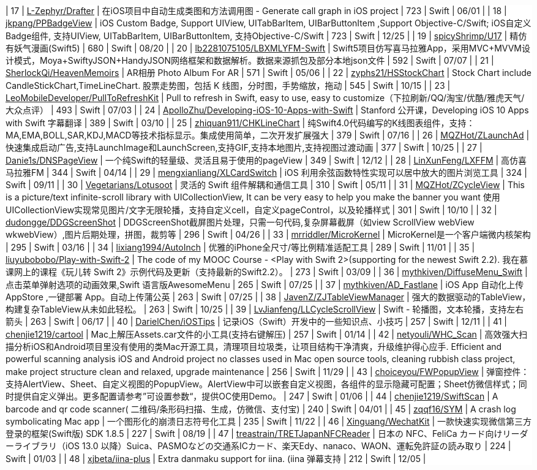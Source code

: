 | 17   | [L-Zephyr/Drafter](https://github.com/L-Zephyr/Drafter)      | 在iOS项目中自动生成类图和方法调用图 - Generate call graph in iOS project | 723   | Swift    | 06/01   |
| 18   | [jkpang/PPBadgeView](https://github.com/jkpang/PPBadgeView)  | iOS Custom Badge, Support UIView, UITabBarItem, UIBarButtonItem ,Support Objective-C/Swift; iOS自定义Badge组件, 支持UIView, UITabBarItem, UIBarButtonItem, 支持Objective-C/Swift | 723   | Swift    | 12/25   |
| 19   | [spicyShrimp/U17](https://github.com/spicyShrimp/U17)        | 精仿有妖气漫画(Swift5)                                       | 680   | Swift    | 08/20   |
| 20   | [lb2281075105/LBXMLYFM-Swift](https://github.com/lb2281075105/LBXMLYFM-Swift) | Swift5项目仿写喜马拉雅App，采用MVC+MVVM设计模式，Moya+SwiftyJSON+HandyJSON网络框架和数据解析。数据来源抓包及部分本地json文件 | 592   | Swift    | 07/07   |
| 21   | [SherlockQi/HeavenMemoirs](https://github.com/SherlockQi/HeavenMemoirs) | AR相册 Photo Album For AR                                    | 571   | Swift    | 05/06   |
| 22   | [zyphs21/HSStockChart](https://github.com/zyphs21/HSStockChart) | Stock Chart include CandleStickChart,TimeLineChart. 股票走势图，包括 K 线图，分时图，手势缩放，拖动 | 545   | Swift    | 10/15   |
| 23   | [LeoMobileDeveloper/PullToRefreshKit](https://github.com/LeoMobileDeveloper/PullToRefreshKit) | Pull to refresh in Swift, easy to use, easy to customize（下拉刷新/QQ/淘宝/优酷/雅虎天气/大众点评） | 493   | Swift    | 07/03   |
| 24   | [ApolloZhu/Developing-iOS-10-Apps-with-Swift](https://github.com/ApolloZhu/Developing-iOS-10-Apps-with-Swift) | Stanford 公开课，Developing iOS 10 Apps with Swift 字幕翻译  | 389   | Swift    | 03/10   |
| 25   | [zhiquan911/CHKLineChart](https://github.com/zhiquan911/CHKLineChart) | 纯Swift4.0代码编写的K线图表组件，支持：MA,EMA,BOLL,SAR,KDJ,MACD等技术指标显示。集成使用简单，二次开发扩展强大 | 379   | Swift    | 07/16   |
| 26   | [MQZHot/ZLaunchAd](https://github.com/MQZHot/ZLaunchAd)      | 快速集成启动广告,支持LaunchImage和LaunchScreen,支持GIF,支持本地图片,支持视图过渡动画 | 377   | Swift    | 10/25   |
| 27   | [Danie1s/DNSPageView](https://github.com/Danie1s/DNSPageView) | 一个纯Swift的轻量级、灵活且易于使用的pageView                | 349   | Swift    | 12/12   |
| 28   | [LinXunFeng/LXFFM](https://github.com/LinXunFeng/LXFFM)      | 高仿喜马拉雅FM                                               | 344   | Swift    | 04/14   |
| 29   | [mengxianliang/XLCardSwitch](https://github.com/mengxianliang/XLCardSwitch) | iOS 利用余弦函数特性实现可以居中放大的图片浏览工具           | 324   | Swift    | 09/11   |
| 30   | [Vegetarians/Lotusoot](https://github.com/Vegetarians/Lotusoot) | 灵活的 Swift 组件解耦和通信工具                              | 310   | Swift    | 05/11   |
| 31   | [MQZHot/ZCycleView](https://github.com/MQZHot/ZCycleView)    | This is a picture/text infinite-scroll library with UICollectionView, It can be very easy to help you make the banner you want 使用UICollectionView实现常见图片/文字无限轮播，支持自定义cell，自定义pageControl，以及轮播样式 | 301   | Swift    | 10/10   |
| 32   | [dudongge/DDGScreenShot](https://github.com/dudongge/DDGScreenShot) | DDGScreenShot截屏图片处理，只需一句代码,复杂屏幕截屏（如view ScrollView webView wkwebView）,图片后期处理，拼图，裁剪等 | 296   | Swift    | 04/26   |
| 33   | [mrriddler/MicroKernel](https://github.com/mrriddler/MicroKernel) | MicroKernel是一个客户端微内核架构                            | 295   | Swift    | 03/16   |
| 34   | [lixiang1994/AutoInch](https://github.com/lixiang1994/AutoInch) | 优雅的iPhone全尺寸/等比例精准适配工具                        | 289   | Swift    | 11/01   |
| 35   | [liuyubobobo/Play-with-Swift-2](https://github.com/liuyubobobo/Play-with-Swift-2) | The code of my MOOC Course - <Play with Swift 2>(supporting for the newest Swift 2.2). 我在慕课网上的课程《玩儿转 Swift 2》示例代码及更新（支持最新的Swift2.2）。 | 273   | Swift    | 03/09   |
| 36   | [mythkiven/DiffuseMenu_Swift](https://github.com/mythkiven/DiffuseMenu_Swift) | 点击菜单弹射选项的动画效果,Swift 语言版AwesomeMenu           | 265   | Swift    | 07/25   |
| 37   | [mythkiven/AD_Fastlane](https://github.com/mythkiven/AD_Fastlane) | iOS App 自动化上传 AppStore ,一键部署 App。自动上传蒲公英    | 263   | Swift    | 07/25   |
| 38   | [JavenZ/ZJTableViewManager](https://github.com/JavenZ/ZJTableViewManager) | 强大的数据驱动的TableView，构建复杂TableView从未如此轻松。   | 263   | Swift    | 10/25   |
| 39   | [LvJianfeng/LLCycleScrollView](https://github.com/LvJianfeng/LLCycleScrollView) | Swift - 轮播图，文本轮播，支持左右箭头                       | 263   | Swift    | 06/17   |
| 40   | [DarielChen/iOSTips](https://github.com/DarielChen/iOSTips)  | 记录iOS（Swift）开发中的一些知识点、小技巧                   | 257   | Swift    | 12/11   |
| 41   | [chenjie1219/cartool](https://github.com/chenjie1219/cartool) | Mac上解压Assets.car文件的小工具(支持右键解压)                | 257   | Swift    | 01/14   |
| 42   | [netyouli/WHC_Scan](https://github.com/netyouli/WHC_Scan)    | 高效强大扫描分析iOS和Android项目里没有使用的类Mac开源工具，清理项目垃圾类，让项目结构干净清爽，升级维护得心应手. Efficient and powerful scanning analysis iOS and Android project no classes used in Mac open source tools, cleaning rubbish class project, make project structure clean and relaxed, upgrade maintenance | 256   | Swift    | 11/29   |
| 43   | [choiceyou/FWPopupView](https://github.com/choiceyou/FWPopupView) | 弹窗控件：支持AlertView、Sheet、自定义视图的PopupView。AlertView中可以嵌套自定义视图，各组件的显示隐藏可配置；Sheet仿微信样式；同时提供自定义弹出。更多配置请参考”可设置参数“，提供OC使用Demo。 | 247   | Swift    | 01/06   |
| 44   | [chenjie1219/SwiftScan](https://github.com/chenjie1219/SwiftScan) | A barcode and qr code scanner( 二维码/条形码扫描、生成，仿微信、支付宝) | 240   | Swift    | 04/01   |
| 45   | [zqqf16/SYM](https://github.com/zqqf16/SYM)                  | A crash log symbolicating Mac app \| 一个图形化的崩溃日志符号化工具 | 235   | Swift    | 11/22   |
| 46   | [Xinguang/WechatKit](https://github.com/Xinguang/WechatKit)  | 一款快速实现微信第三方登录的框架(Swift版) SDK 1.8.5          | 227   | Swift    | 08/19   |
| 47   | [treastrain/TRETJapanNFCReader](https://github.com/treastrain/TRETJapanNFCReader) | 日本の NFC、FeliCa カード向けリーダーライブラリ（iOS 13.0 以降）Suica、PASMOなどの交通系ICカード、楽天Edy、nanaco、WAON、運転免許証の読み取り | 224   | Swift    | 01/03   |
| 48   | [xjbeta/iina-plus](https://github.com/xjbeta/iina-plus)      | Extra danmaku support for iina. (iina 弹幕支持               | 212   | Swift    | 12/05   |